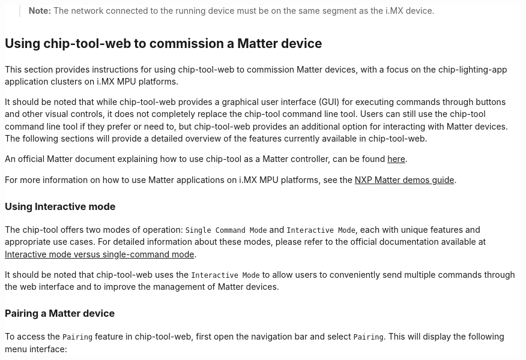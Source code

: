 > **Note:** The network connected to the running device must be on the same segment as the i.MX device.

<a name="using"></a>

## Using chip-tool-web to commission a Matter device

This section provides instructions for using chip-tool-web to commission Matter devices, with a focus on the chip-lighting-app application clusters on i.MX MPU platforms.

It should be noted that while chip-tool-web provides a graphical user interface (GUI) for executing commands through buttons and other visual controls, it does not completely replace the chip-tool command line tool. Users can still use the chip-tool command line tool if they prefer or need to, but chip-tool-web provides an additional option for interacting with Matter devices. The following sections will provide a detailed overview of the features currently available in chip-tool-web.

An official Matter document explaining how to use chip-tool as a Matter controller, can be found [here](https://github.com/project-chip/connectedhomeip/blob/master/docs/guides/chip_tool_guide.md).

For more information on how to use Matter applications on i.MX MPU platforms, see the [NXP Matter demos guide](./nxp_mpu_matter_demos.md).

### Using Interactive mode

The chip-tool offers two modes of operation: `Single Command Mode` and `Interactive Mode`, each with unique features and appropriate use cases. For detailed information about these modes, please refer to the official documentation available at [Interactive mode versus single-command mode](
https://github.com/project-chip/connectedhomeip/blob/master/docs/guides/chip_tool_guide.md#interactive-mode-versus-single-command-mode).

It should be noted that chip-tool-web uses the `Interactive Mode` to allow users to conveniently send multiple commands through the web interface and to improve the management of Matter devices.

### Pairing a Matter device

To access the `Pairing` feature in chip-tool-web, first open the navigation bar and select `Pairing`. This will display the following menu interface:
